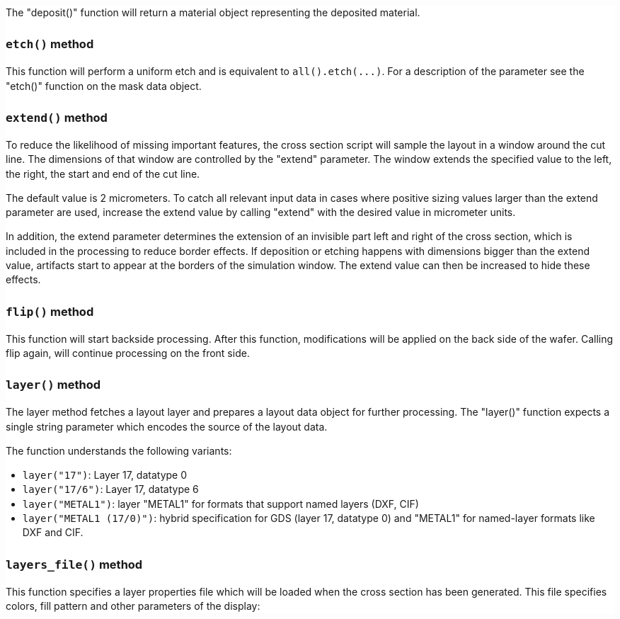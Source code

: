 The "deposit()" function will return a material object representing the
deposited material.

### <tt>etch()</tt> method

This function will perform a uniform etch and is equivalent to
<tt>all().etch(...)</tt>. For a description of the parameter see the
"etch()" function on the mask data object.

### <tt>extend()</tt> method

To reduce the likelihood of missing important features, the cross
section script will sample the layout in a window around the cut line.
The dimensions of that window are controlled by the "extend" parameter.
The window extends the specified value to the left, the right, the start
and end of the cut line.

The default value is 2 micrometers. To catch all relevant input data in
cases where positive sizing values larger than the extend parameter are
used, increase the extend value by calling "extend" with the desired
value in micrometer units.

In addition, the extend parameter determines the extension of an
invisible part left and right of the cross section, which is included
in the processing to reduce border effects. If deposition or etching
happens with dimensions bigger than the extend value, artifacts start
to appear at the borders of the simulation window. The extend value can
then be increased to hide these effects.

### <tt>flip()</tt> method

This function will start backside processing. After this function,
modifications will be applied on the back side of the wafer. Calling
flip again, will continue processing on the front side.

### <tt>layer()</tt> method

The layer method fetches a layout layer and prepares a layout data
object for further processing. The "layer()" function expects a single
string parameter which encodes the source of the layout data.

The function understands the following variants:

* <tt>layer("17")</tt>: Layer 17, datatype 0
* <tt>layer("17/6")</tt>: Layer 17, datatype 6
* <tt>layer("METAL1")</tt>: layer "METAL1" for formats that support
named layers (DXF, CIF)
* <tt>layer("METAL1 (17/0)")</tt>: hybrid specification for GDS
(layer 17, datatype 0) and "METAL1" for named-layer formats like DXF
and CIF.

### <tt>layers_file()</tt> method

This function specifies a layer properties file which will be loaded
when the cross section has been generated. This file specifies colors,
fill pattern and other parameters of the display:
